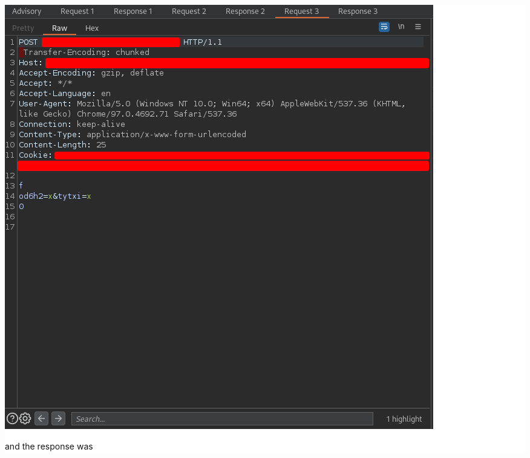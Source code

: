 ![](/assets/images/2023-05-03-te-te-http-request-smuggling-obfuscating-te-header/detection-request-3.png)

and the response was
